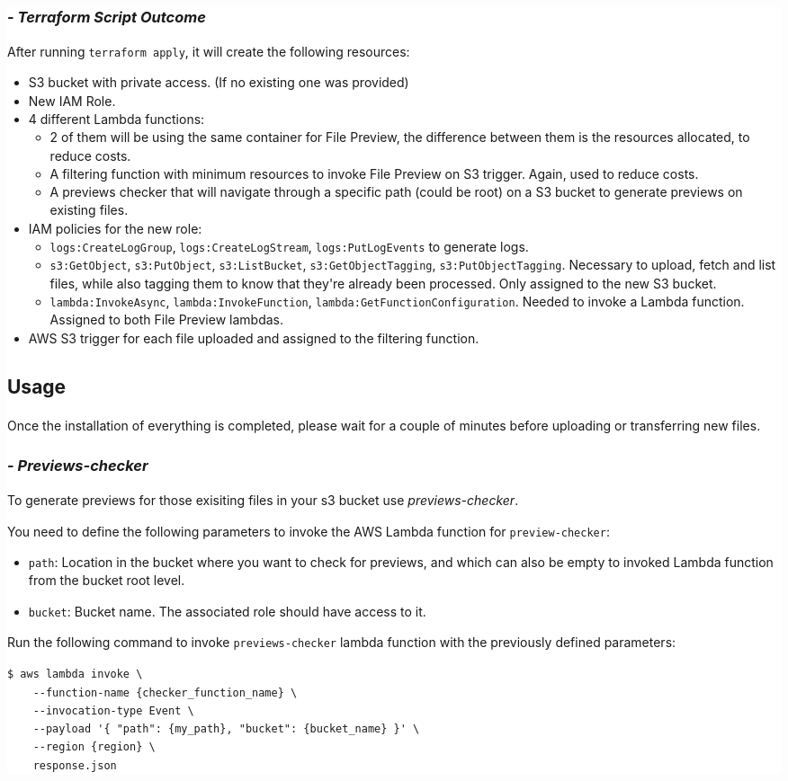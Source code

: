 ### - *Terraform Script Outcome*

After running ``terraform apply``, it will create the following resources:

- S3 bucket with private access. (If no existing one was provided)
- New IAM Role.
- 4 different Lambda functions:
  - 2 of them will be using the same container for File Preview, the difference between them is the resources allocated, to reduce costs.
  - A filtering function with minimum resources to invoke File Preview on S3 trigger. Again, used to reduce costs.
  - A previews checker that will navigate through a specific path (could be root) on a S3 bucket to generate previews on existing files.
- IAM policies for the new role:
  - `logs:CreateLogGroup`,
    `logs:CreateLogStream`,
    `logs:PutLogEvents` to generate logs.
  - `s3:GetObject`,
    `s3:PutObject`,
    `s3:ListBucket`,
    `s3:GetObjectTagging`,
    `s3:PutObjectTagging`. Necessary to upload, fetch and list files, while also tagging them to know that they're already been processed. Only assigned to the new S3 bucket.
  - `lambda:InvokeAsync`,
    `lambda:InvokeFunction`,
    `lambda:GetFunctionConfiguration`. Needed to invoke a Lambda function. Assigned to both File Preview lambdas.
- AWS S3 trigger for each file uploaded and assigned to the filtering function.

## Usage

Once the installation of everything is completed, please wait for a couple of minutes before uploading or transferring new files.

### - *Previews-checker*

To generate previews for those exisiting files in your s3 bucket use *previews-checker*.

You need to define the following parameters to invoke the AWS Lambda function for `preview-checker`:

- `path`: Location in the bucket where you want to check for previews, and which can also be empty to invoked Lambda function from the bucket root level.

- `bucket`: Bucket name. The associated role should have access to it.

Run the following command to invoke `previews-checker` lambda function with the previously defined parameters:

```
$ aws lambda invoke \
    --function-name {checker_function_name} \
    --invocation-type Event \
    --payload '{ "path": {my_path}, "bucket": {bucket_name} }' \
    --region {region} \
    response.json
```

